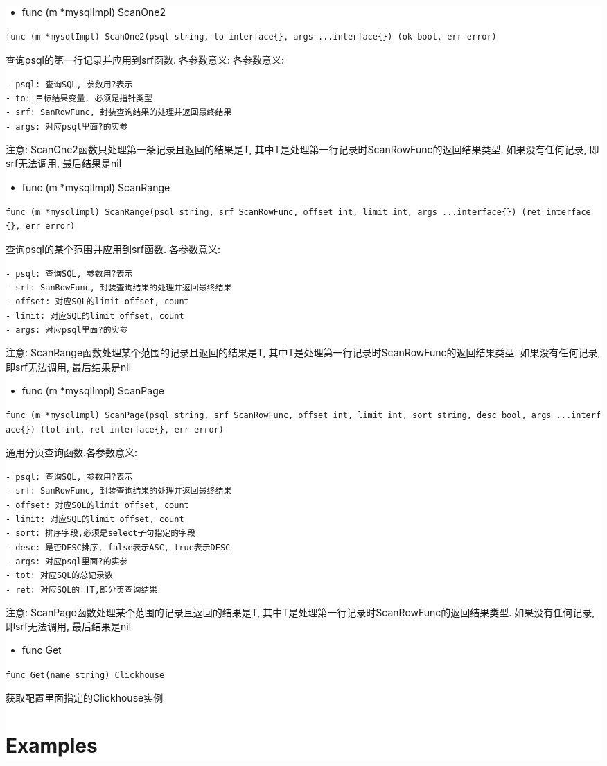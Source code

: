 - func (m *mysqlImpl) ScanOne2
```
func (m *mysqlImpl) ScanOne2(psql string, to interface{}, args ...interface{}) (ok bool, err error)
```
查询psql的第一行记录并应用到srf函数. 各参数意义:
各参数意义:
```
- psql: 查询SQL, 参数用?表示
- to: 目标结果变量. 必须是指针类型
- srf: SanRowFunc, 封装查询结果的处理并返回最终结果
- args: 对应psql里面?的实参
```
注意: ScanOne2函数只处理第一条记录且返回的结果是T, 其中T是处理第一行记录时ScanRowFunc的返回结果类型. 如果没有任何记录, 即srf无法调用, 最后结果是nil

- func (m *mysqlImpl) ScanRange
```
func (m *mysqlImpl) ScanRange(psql string, srf ScanRowFunc, offset int, limit int, args ...interface{}) (ret interface{}, err error)
```
查询psql的某个范围并应用到srf函数. 各参数意义:
```
- psql: 查询SQL, 参数用?表示
- srf: SanRowFunc, 封装查询结果的处理并返回最终结果
- offset: 对应SQL的limit offset, count 
- limit: 对应SQL的limit offset, count 
- args: 对应psql里面?的实参
```
注意: ScanRange函数处理某个范围的记录且返回的结果是T, 其中T是处理第一行记录时ScanRowFunc的返回结果类型. 如果没有任何记录, 即srf无法调用, 最后结果是nil

- func (m *mysqlImpl) ScanPage
```
func (m *mysqlImpl) ScanPage(psql string, srf ScanRowFunc, offset int, limit int, sort string, desc bool, args ...interface{}) (tot int, ret interface{}, err error) 
```
通用分页查询函数.各参数意义:
```
- psql: 查询SQL, 参数用?表示
- srf: SanRowFunc, 封装查询结果的处理并返回最终结果
- offset: 对应SQL的limit offset, count 
- limit: 对应SQL的limit offset, count 
- sort: 排序字段,必须是select子句指定的字段
- desc: 是否DESC排序, false表示ASC, true表示DESC
- args: 对应psql里面?的实参
- tot: 对应SQL的总记录数
- ret: 对应SQL的[]T,即分页查询结果
```
注意: ScanPage函数处理某个范围的记录且返回的结果是T, 其中T是处理第一行记录时ScanRowFunc的返回结果类型. 如果没有任何记录, 即srf无法调用, 最后结果是nil

- func Get
```
func Get(name string) Clickhouse 
```
获取配置里面指定的Clickhouse实例
# Examples
